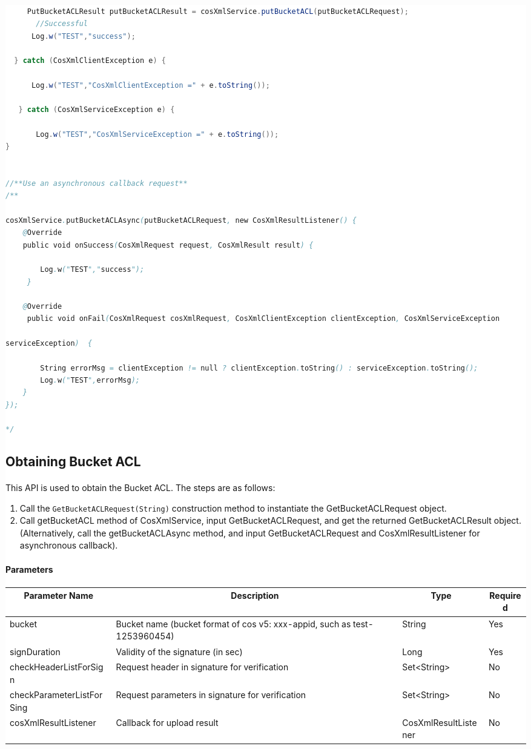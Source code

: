 ```java
     PutBucketACLResult putBucketACLResult = cosXmlService.putBucketACL(putBucketACLRequest);
       //Successful
	  Log.w("TEST","success");

  } catch (CosXmlClientException e) {

      Log.w("TEST","CosXmlClientException =" + e.toString());

   } catch (CosXmlServiceException e) {

       Log.w("TEST","CosXmlServiceException =" + e.toString());
}


//**Use an asynchronous callback request**
/**

cosXmlService.putBucketACLAsync(putBucketACLRequest, new CosXmlResultListener() {
    @Override
    public void onSuccess(CosXmlRequest request, CosXmlResult result) {

		Log.w("TEST","success");
     }

    @Override
     public void onFail(CosXmlRequest cosXmlRequest, CosXmlClientException clientException, CosXmlServiceException 

serviceException)  {
        
		String errorMsg = clientException != null ? clientException.toString() : serviceException.toString();
		Log.w("TEST",errorMsg);
    }
});

*/
```
## Obtaining Bucket ACL

This API is used to obtain the Bucket ACL. The steps are as follows:
1. Call the `GetBucketACLRequest(String)` construction method to instantiate the GetBucketACLRequest object.
2. Call getBucketACL method of CosXmlService, input GetBucketACLRequest, and get the returned GetBucketACLResult object.
   (Alternatively, call the getBucketACLAsync method, and input GetBucketACLRequest and CosXmlResultListener for asynchronous callback).

#### Parameters
| Parameter Name | Description | Type | Required |
| -------- | --------------- | -- | ----------- |
| bucket    | Bucket name (bucket format of cos v5: xxx-appid, such as test-1253960454) |String           | Yes |
| signDuration    |Validity of the signature (in sec)  |Long           | Yes |
| checkHeaderListForSign    | Request header in signature for verification |Set&lt;String>           | No |
| checkParameterListForSing   | Request parameters in signature for verification |Set&lt;String>           | No |
| cosXmlResultListener   | Callback for upload result |CosXmlResultListener          | No |
